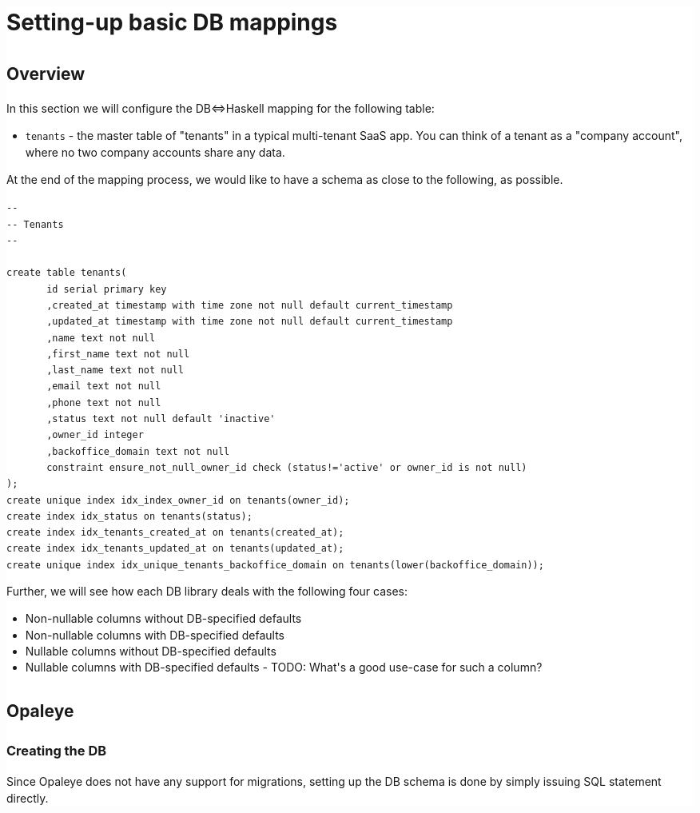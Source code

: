 # Setting-up basic DB mappings

## Overview

In this section we will configure the DB<=>Haskell mapping for the following table:

* `tenants` - the master table of "tenants" in a typical multi-tenant SaaS app. You can think of a tenant as a "company account", where no two company accounts share any data.

At the end of the mapping process, we would like to have a schema as close to the following, as possible.

```
--
-- Tenants
--

create table tenants(
       id serial primary key
       ,created_at timestamp with time zone not null default current_timestamp
       ,updated_at timestamp with time zone not null default current_timestamp
       ,name text not null
       ,first_name text not null
       ,last_name text not null
       ,email text not null
       ,phone text not null
       ,status text not null default 'inactive'
       ,owner_id integer
       ,backoffice_domain text not null
       constraint ensure_not_null_owner_id check (status!='active' or owner_id is not null)
);
create unique index idx_index_owner_id on tenants(owner_id);
create index idx_status on tenants(status);
create index idx_tenants_created_at on tenants(created_at);
create index idx_tenants_updated_at on tenants(updated_at);
create unique index idx_unique_tenants_backoffice_domain on tenants(lower(backoffice_domain));
```

Further, we will see how each DB library deals with the following four cases:

* Non-nullable columns without DB-specified defaults
* Non-nullable columns with DB-specified defaults
* Nullable columns without DB-specified defaults
* Nullable columns with DB-specified defaults - TODO: What's a good use-case for such a column?

## Opaleye

### Creating the DB

Since Opaleye does not have any support for migrations, setting up the DB schema is done by simply issuing SQL statement directly.
